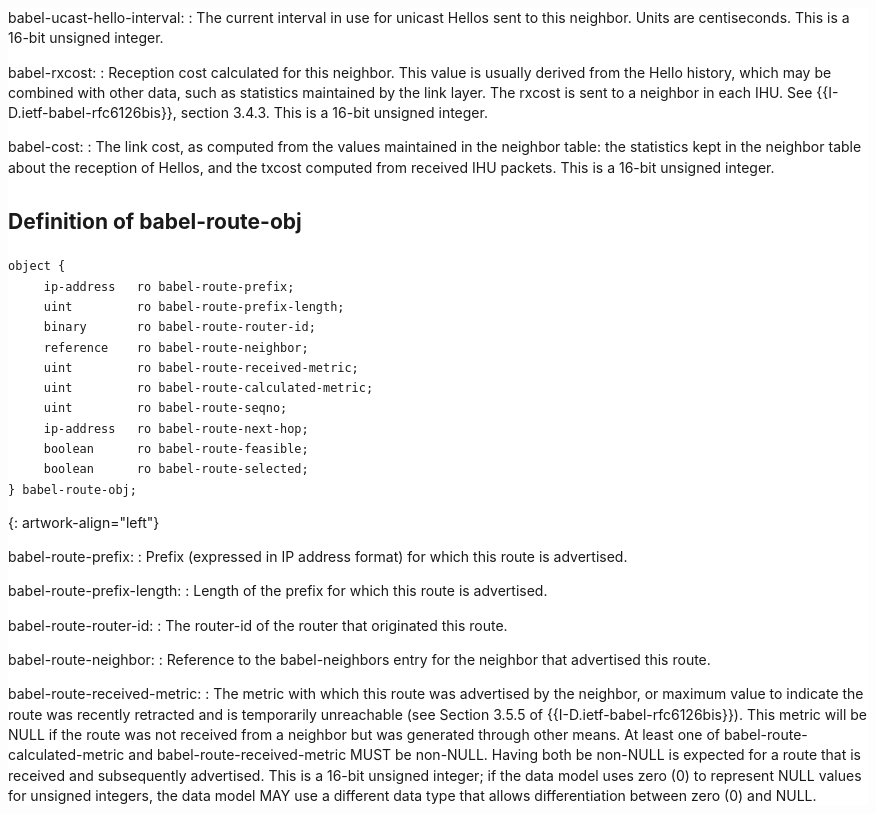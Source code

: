 babel-ucast-hello-interval:
: The current interval in use for unicast Hellos
  sent to this neighbor. Units are centiseconds.
  This is a 16-bit unsigned integer.

babel-rxcost:
: Reception cost calculated for this neighbor. This value is
  usually derived from the Hello history, which may be combined with other
  data, such as statistics maintained by the link layer. The rxcost is sent
  to a neighbor in each IHU. See {{I-D.ietf-babel-rfc6126bis}}, section 3.4.3.
  This is a 16-bit unsigned integer.

babel-cost:
: The link cost, as computed from the values
  maintained in the neighbor table: the statistics kept in the
  neighbor table about the reception of Hellos, and the txcost
  computed from received IHU packets.
  This is a 16-bit unsigned integer.


## Definition of babel-route-obj

~~~~
object {
     ip-address   ro babel-route-prefix;
     uint         ro babel-route-prefix-length;
     binary       ro babel-route-router-id;
     reference    ro babel-route-neighbor;
     uint         ro babel-route-received-metric;
     uint         ro babel-route-calculated-metric;
     uint         ro babel-route-seqno;
     ip-address   ro babel-route-next-hop;
     boolean      ro babel-route-feasible;
     boolean      ro babel-route-selected;
} babel-route-obj;
~~~~
{: artwork-align="left"}


babel-route-prefix:
: Prefix (expressed in IP address format) for which this
  route is advertised.

babel-route-prefix-length:
: Length of the prefix for which this route is advertised.

babel-route-router-id:
: The router-id of the router that originated this route.

babel-route-neighbor:
: Reference to the babel-neighbors entry for the neighbor
  that advertised this route.

babel-route-received-metric:
: The metric with which this route was advertised
  by the neighbor, or maximum value to indicate the route was
  recently retracted and is temporarily unreachable (see Section 3.5.5
  of {{I-D.ietf-babel-rfc6126bis}}). This metric will be
  NULL if the route was not received from a neighbor
  but was generated through other means. At least one of
  babel-route-calculated-metric
  and babel-route-received-metric MUST be non-NULL.
  Having both be non-NULL is expected for a route that is received and
  subsequently advertised.
  This is a 16-bit unsigned integer; if the data model uses
  zero (0) to represent NULL values for unsigned integers,
  the data model MAY use a different data type that allows
  differentiation between zero (0) and NULL.